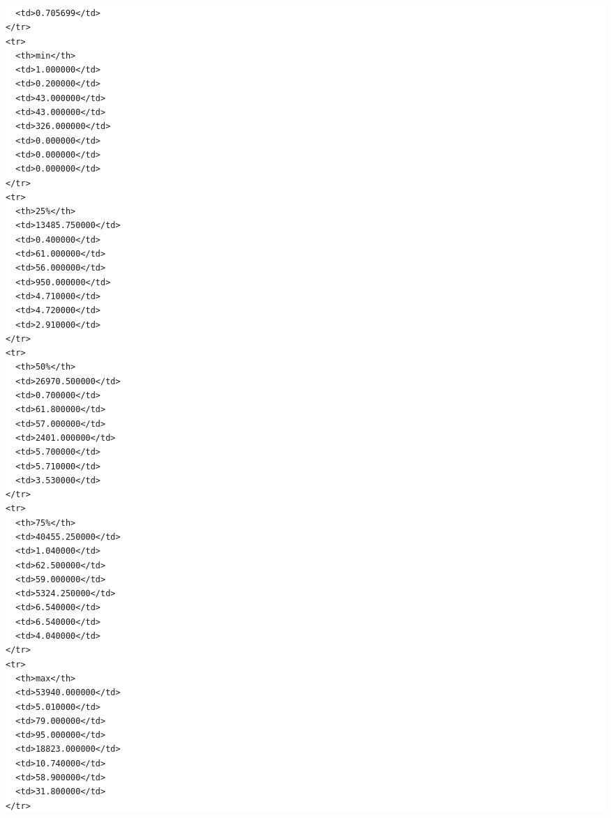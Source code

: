       <td>0.705699</td>
    </tr>
    <tr>
      <th>min</th>
      <td>1.000000</td>
      <td>0.200000</td>
      <td>43.000000</td>
      <td>43.000000</td>
      <td>326.000000</td>
      <td>0.000000</td>
      <td>0.000000</td>
      <td>0.000000</td>
    </tr>
    <tr>
      <th>25%</th>
      <td>13485.750000</td>
      <td>0.400000</td>
      <td>61.000000</td>
      <td>56.000000</td>
      <td>950.000000</td>
      <td>4.710000</td>
      <td>4.720000</td>
      <td>2.910000</td>
    </tr>
    <tr>
      <th>50%</th>
      <td>26970.500000</td>
      <td>0.700000</td>
      <td>61.800000</td>
      <td>57.000000</td>
      <td>2401.000000</td>
      <td>5.700000</td>
      <td>5.710000</td>
      <td>3.530000</td>
    </tr>
    <tr>
      <th>75%</th>
      <td>40455.250000</td>
      <td>1.040000</td>
      <td>62.500000</td>
      <td>59.000000</td>
      <td>5324.250000</td>
      <td>6.540000</td>
      <td>6.540000</td>
      <td>4.040000</td>
    </tr>
    <tr>
      <th>max</th>
      <td>53940.000000</td>
      <td>5.010000</td>
      <td>79.000000</td>
      <td>95.000000</td>
      <td>18823.000000</td>
      <td>10.740000</td>
      <td>58.900000</td>
      <td>31.800000</td>
    </tr>
  </tbody>
</table>
</div>
</div>
